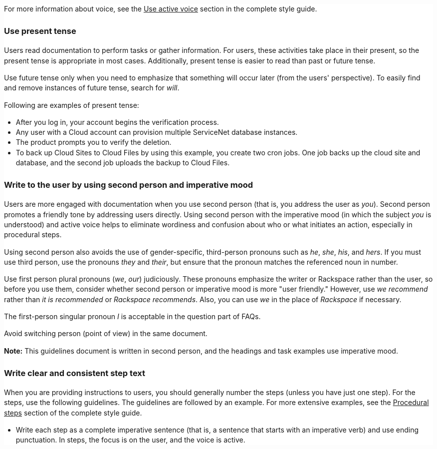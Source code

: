 For more information about voice, see the [Use active voice](https://github.com/rackerlabs/docs-rackspace/blob/master/doc/style-guide/basic-writing-guidelines.md#use-active-voice) section in the complete style guide.

### Use present tense

Users read documentation to perform tasks or gather information. For users, these activities take place in their present, so the present tense is appropriate in most cases. Additionally, present tense is easier to read than past or future tense.

Use future tense only when you need to emphasize that something will occur later (from the users' perspective). To easily find and remove instances of future tense, search for *will*.

Following are examples of present tense:

- After you log in, your account begins the verification process.
- Any user with a Cloud account can provision multiple ServiceNet database instances.
- The product prompts you to verify the deletion.
- To back up Cloud Sites to Cloud Files by using this example, you create two cron jobs. One job backs up the cloud site and database, and the second job uploads the backup to Cloud Files.

### Write to the user by using second person and imperative mood

Users are more engaged with documentation when you use second person (that is, you address the user as *you*). Second person promotes a friendly tone by addressing users directly. Using second person with the imperative mood (in which the subject *you* is understood) and active voice helps to eliminate wordiness and confusion about who or what initiates an action, especially in procedural steps.

Using second person also avoids the use of gender-specific, third-person pronouns such as *he*, *she*, *his*, and *hers*. If you must use third person, use the pronouns *they* and *their*, but ensure that the pronoun matches the referenced noun in number.

Use first person plural pronouns (*we*, *our*) judiciously. These pronouns emphasize the writer or Rackspace rather than the user, so before you use them, consider whether second person or imperative mood is more "user friendly." However, use *we recommend* rather than *it is recommended* or *Rackspace recommends*. Also, you can use *we* in the place of *Rackspace* if necessary.

The first-person singular pronoun *I* is acceptable in the question part of FAQs.

Avoid switching person (point of view) in the same document.

**Note:** This guidelines document is written in second person, and the headings and task examples use imperative mood.

### Write clear and consistent step text

When you are providing instructions to users, you should generally number the steps (unless you have just one step). For the steps, use the following guidelines. The guidelines are followed by an example. For more extensive examples, see the [Procedural steps](https://github.com/rackerlabs/docs-rackspace/blob/master/doc/style-guide/m-z-style-guidelines.md#tasks-and-procedures) section of the complete style guide.

- Write each step as a complete imperative sentence (that is, a sentence that starts with an imperative verb) and use ending punctuation. In steps, the focus is on the user, and the voice is active.
